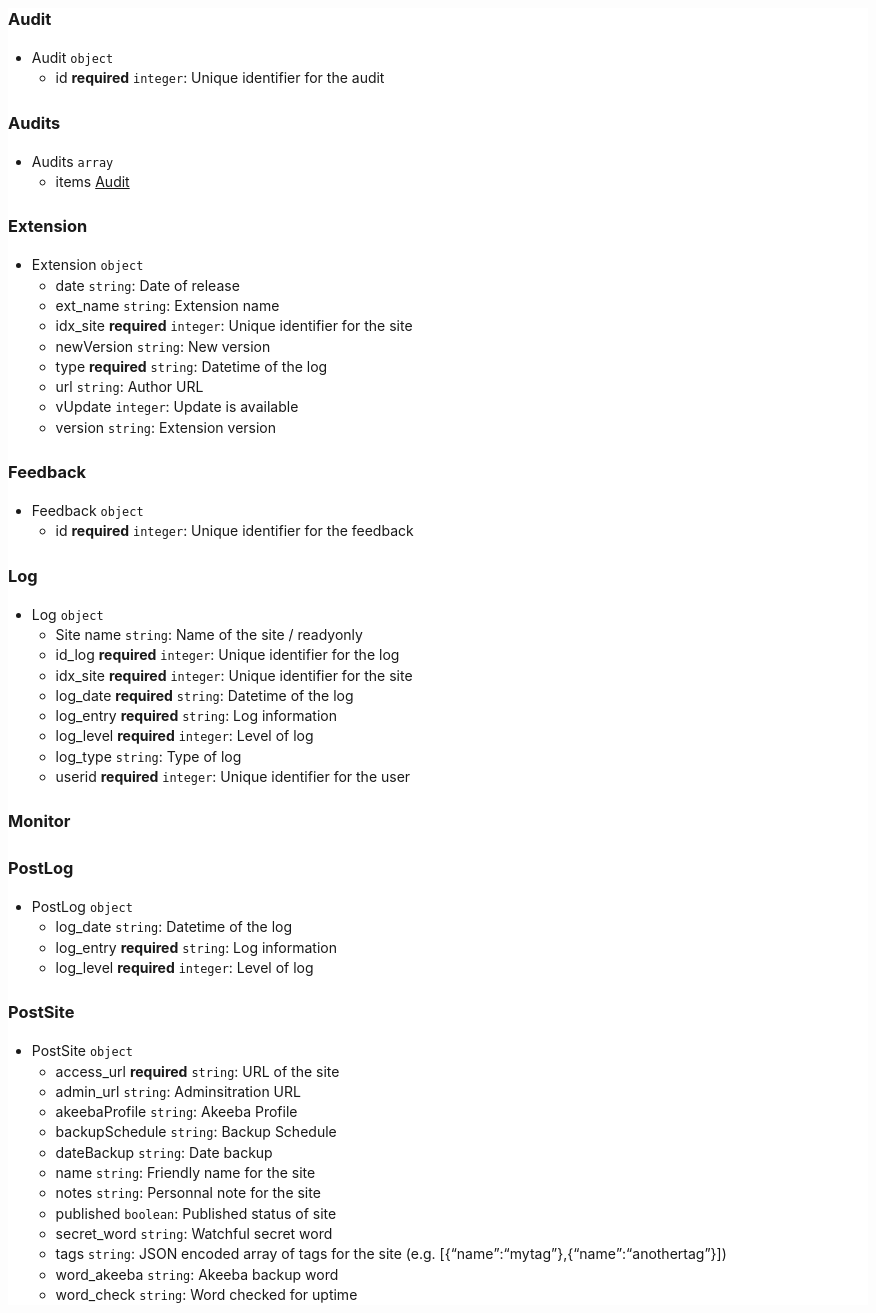 ### Audit
* Audit `object`
  * id **required** `integer`: Unique identifier for the audit

### Audits
* Audits `array`
  * items [Audit](#audit)

### Extension
* Extension `object`
  * date `string`: Date of release
  * ext_name `string`: Extension name
  * idx_site **required** `integer`: Unique identifier for the site
  * newVersion `string`: New version
  * type **required** `string`: Datetime of the log
  * url `string`: Author URL
  * vUpdate `integer`: Update is available
  * version `string`: Extension version

### Feedback
* Feedback `object`
  * id **required** `integer`: Unique identifier for the feedback

### Log
* Log `object`
  * Site name `string`: Name of the site / readyonly
  * id_log **required** `integer`: Unique identifier for the log
  * idx_site **required** `integer`: Unique identifier for the site
  * log_date **required** `string`: Datetime of the log
  * log_entry **required** `string`: Log information
  * log_level **required** `integer`: Level of log
  * log_type `string`: Type of log
  * userid **required** `integer`: Unique identifier for the user

### Monitor


### PostLog
* PostLog `object`
  * log_date `string`: Datetime of the log
  * log_entry **required** `string`: Log information
  * log_level **required** `integer`: Level of log

### PostSite
* PostSite `object`
  * access_url **required** `string`: URL of the site
  * admin_url `string`: Adminsitration URL
  * akeebaProfile `string`: Akeeba Profile
  * backupSchedule `string`: Backup Schedule
  * dateBackup `string`: Date backup
  * name `string`: Friendly name for the site
  * notes `string`: Personnal note for the site
  * published `boolean`: Published status of site
  * secret_word `string`: Watchful secret word
  * tags `string`: JSON encoded array of tags for the site (e.g. [{<q>name</q>:<q>mytag</q>},{<q>name</q>:<q>anothertag</q>}])
  * word_akeeba `string`: Akeeba backup word
  * word_check `string`: Word checked for uptime
